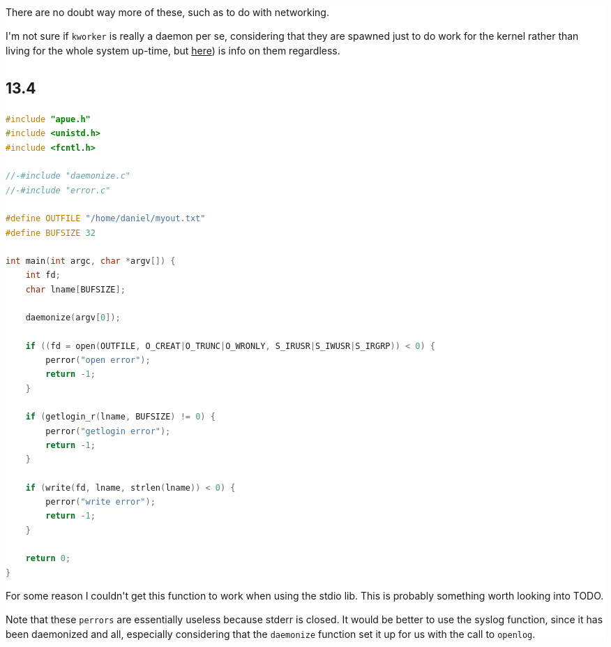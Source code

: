 There are no doubt way more of these, such as to do with networking.

I'm not sure if `kworker` is really a daemon per se, considering that they are
spawned just to do work for the kernel rather than living for the whole system
up-time, but [here](https://askubuntu.com/questions/33640/kworker-what-is-it-and-why-is-it-hogging-so-much-cpu)) 
is info on them regardless.

## 13.4
```c
#include "apue.h"
#include <unistd.h>
#include <fcntl.h>

//-#include "daemonize.c"
//-#include "error.c"

#define OUTFILE "/home/daniel/myout.txt"
#define BUFSIZE 32

int main(int argc, char *argv[]) {
	int fd;
	char lname[BUFSIZE];

	daemonize(argv[0]);

	if ((fd = open(OUTFILE, O_CREAT|O_TRUNC|O_WRONLY, S_IRUSR|S_IWUSR|S_IRGRP)) < 0) {
		perror("open error");
		return -1;
	}

	if (getlogin_r(lname, BUFSIZE) != 0) {
		perror("getlogin error");
		return -1;		
	}

	if (write(fd, lname, strlen(lname)) < 0) {
		perror("write error");
		return -1;			
	}

	return 0;
}
```

For some reason I couldn't get this function to work when using the stdio lib.
This is probably something worth looking into TODO.

Note that these `perrors` are essentially useless because stderr is closed.
It would be better to use the syslog function, since it has been daemonized
and all, especially considering that the `daemonize` function set it up for us
with the call to `openlog`.
